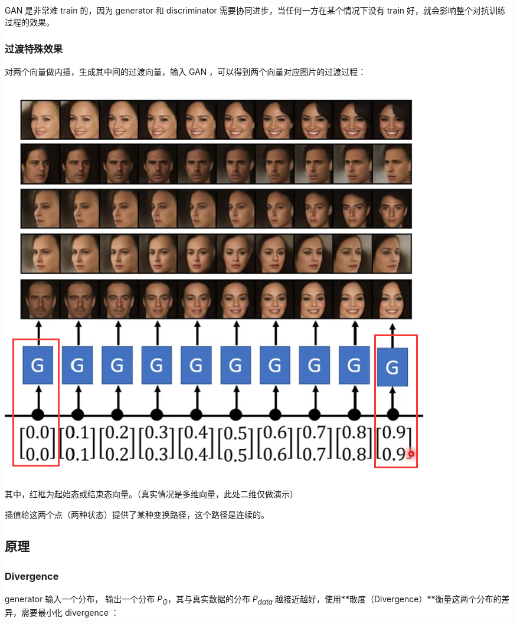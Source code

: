 GAN 是非常难 train 的，因为 generator 和 discriminator 需要协同进步，当任何一方在某个情况下没有 train 好，就会影响整个对抗训练过程的效果。

### 过渡特殊效果

对两个向量做内插，生成其中间的过渡向量，输入 GAN ，可以得到两个向量对应图片的过渡过程：

![image-20220927172444482](images/GAN/image-20220927172444482.png)

其中，红框为起始态或结束态向量。（真实情况是多维向量，此处二维仅做演示）

插值给这两个点（两种状态）提供了某种变换路径，这个路径是连续的。

## 原理

### Divergence

generator 输入一个分布， 输出一个分布 $P_G$，其与真实数据的分布 $P_{data}$ 越接近越好，使用**散度（Divergence）**衡量这两个分布的差异，需要最小化 divergence ：
